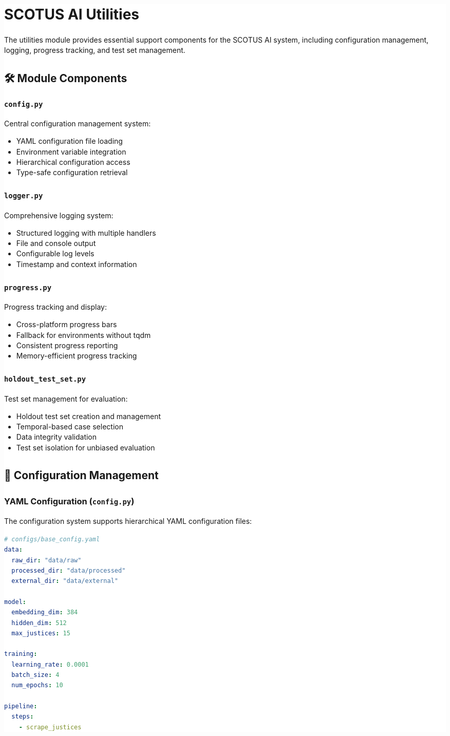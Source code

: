 # SCOTUS AI Utilities

The utilities module provides essential support components for the SCOTUS AI system, including configuration management, logging, progress tracking, and test set management.

## 🛠️ Module Components

### `config.py`
Central configuration management system:
- YAML configuration file loading
- Environment variable integration
- Hierarchical configuration access
- Type-safe configuration retrieval

### `logger.py`
Comprehensive logging system:
- Structured logging with multiple handlers
- File and console output
- Configurable log levels
- Timestamp and context information

### `progress.py`
Progress tracking and display:
- Cross-platform progress bars
- Fallback for environments without tqdm
- Consistent progress reporting
- Memory-efficient progress tracking

### `holdout_test_set.py`
Test set management for evaluation:
- Holdout test set creation and management
- Temporal-based case selection
- Data integrity validation
- Test set isolation for unbiased evaluation

## 🔧 Configuration Management

### YAML Configuration (`config.py`)

The configuration system supports hierarchical YAML configuration files:

```yaml
# configs/base_config.yaml
data:
  raw_dir: "data/raw"
  processed_dir: "data/processed"
  external_dir: "data/external"

model:
  embedding_dim: 384
  hidden_dim: 512
  max_justices: 15

training:
  learning_rate: 0.0001
  batch_size: 4
  num_epochs: 10

pipeline:
  steps:
    - scrape_justices
```